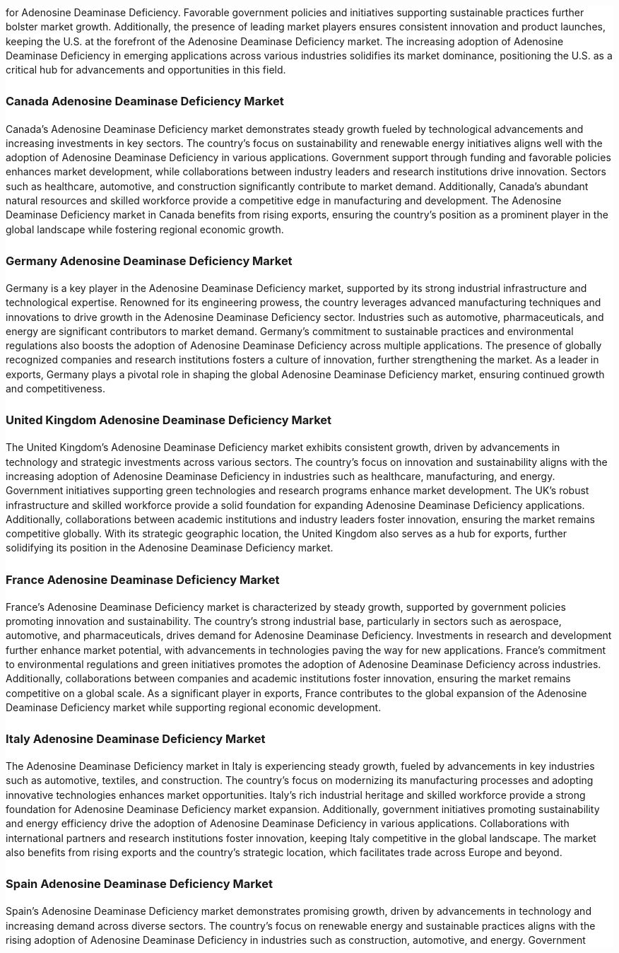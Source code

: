 for Adenosine Deaminase Deficiency. Favorable government policies and initiatives supporting sustainable practices further bolster market growth. Additionally, the presence of leading market players ensures consistent innovation and product launches, keeping the U.S. at the forefront of the Adenosine Deaminase Deficiency market. The increasing adoption of Adenosine Deaminase Deficiency in emerging applications across various industries solidifies its market dominance, positioning the U.S. as a critical hub for advancements and opportunities in this field.</p><h3>Canada Adenosine Deaminase Deficiency Market</h3><p>Canada&rsquo;s Adenosine Deaminase Deficiency market demonstrates steady growth fueled by technological advancements and increasing investments in key sectors. The country&rsquo;s focus on sustainability and renewable energy initiatives aligns well with the adoption of Adenosine Deaminase Deficiency in various applications. Government support through funding and favorable policies enhances market development, while collaborations between industry leaders and research institutions drive innovation. Sectors such as healthcare, automotive, and construction significantly contribute to market demand. Additionally, Canada&rsquo;s abundant natural resources and skilled workforce provide a competitive edge in manufacturing and development. The Adenosine Deaminase Deficiency market in Canada benefits from rising exports, ensuring the country&rsquo;s position as a prominent player in the global landscape while fostering regional economic growth.</p><h3>Germany Adenosine Deaminase Deficiency Market</h3><p>Germany is a key player in the Adenosine Deaminase Deficiency market, supported by its strong industrial infrastructure and technological expertise. Renowned for its engineering prowess, the country leverages advanced manufacturing techniques and innovations to drive growth in the Adenosine Deaminase Deficiency sector. Industries such as automotive, pharmaceuticals, and energy are significant contributors to market demand. Germany&rsquo;s commitment to sustainable practices and environmental regulations also boosts the adoption of Adenosine Deaminase Deficiency across multiple applications. The presence of globally recognized companies and research institutions fosters a culture of innovation, further strengthening the market. As a leader in exports, Germany plays a pivotal role in shaping the global Adenosine Deaminase Deficiency market, ensuring continued growth and competitiveness.</p><h3>United Kingdom Adenosine Deaminase Deficiency Market</h3><p>The United Kingdom&rsquo;s Adenosine Deaminase Deficiency market exhibits consistent growth, driven by advancements in technology and strategic investments across various sectors. The country&rsquo;s focus on innovation and sustainability aligns with the increasing adoption of Adenosine Deaminase Deficiency in industries such as healthcare, manufacturing, and energy. Government initiatives supporting green technologies and research programs enhance market development. The UK&rsquo;s robust infrastructure and skilled workforce provide a solid foundation for expanding Adenosine Deaminase Deficiency applications. Additionally, collaborations between academic institutions and industry leaders foster innovation, ensuring the market remains competitive globally. With its strategic geographic location, the United Kingdom also serves as a hub for exports, further solidifying its position in the Adenosine Deaminase Deficiency market.</p><h3>France Adenosine Deaminase Deficiency Market</h3><p>France&rsquo;s Adenosine Deaminase Deficiency market is characterized by steady growth, supported by government policies promoting innovation and sustainability. The country&rsquo;s strong industrial base, particularly in sectors such as aerospace, automotive, and pharmaceuticals, drives demand for Adenosine Deaminase Deficiency. Investments in research and development further enhance market potential, with advancements in technologies paving the way for new applications. France&rsquo;s commitment to environmental regulations and green initiatives promotes the adoption of Adenosine Deaminase Deficiency across industries. Additionally, collaborations between companies and academic institutions foster innovation, ensuring the market remains competitive on a global scale. As a significant player in exports, France contributes to the global expansion of the Adenosine Deaminase Deficiency market while supporting regional economic development.</p><h3>Italy Adenosine Deaminase Deficiency Market</h3><p>The Adenosine Deaminase Deficiency market in Italy is experiencing steady growth, fueled by advancements in key industries such as automotive, textiles, and construction. The country&rsquo;s focus on modernizing its manufacturing processes and adopting innovative technologies enhances market opportunities. Italy&rsquo;s rich industrial heritage and skilled workforce provide a strong foundation for Adenosine Deaminase Deficiency market expansion. Additionally, government initiatives promoting sustainability and energy efficiency drive the adoption of Adenosine Deaminase Deficiency in various applications. Collaborations with international partners and research institutions foster innovation, keeping Italy competitive in the global landscape. The market also benefits from rising exports and the country&rsquo;s strategic location, which facilitates trade across Europe and beyond.</p><h3>Spain Adenosine Deaminase Deficiency Market</h3><p>Spain&rsquo;s Adenosine Deaminase Deficiency market demonstrates promising growth, driven by advancements in technology and increasing demand across diverse sectors. The country&rsquo;s focus on renewable energy and sustainable practices aligns with the rising adoption of Adenosine Deaminase Deficiency in industries such as construction, automotive, and energy. Government